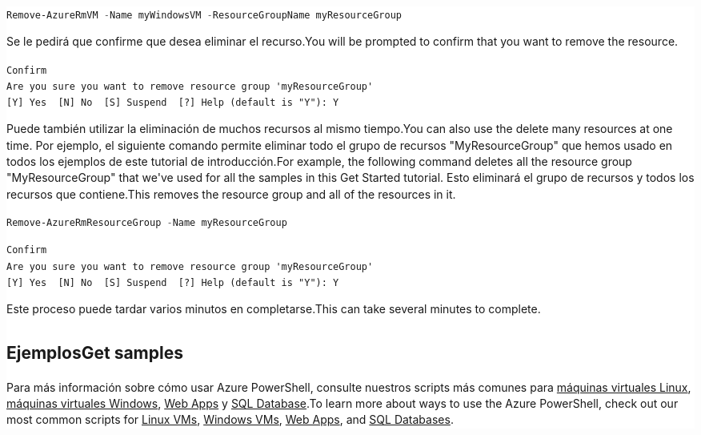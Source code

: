 ```powershell
Remove-AzureRmVM -Name myWindowsVM -ResourceGroupName myResourceGroup
```

<span data-ttu-id="68e9b-182">Se le pedirá que confirme que desea eliminar el recurso.</span><span class="sxs-lookup"><span data-stu-id="68e9b-182">You will be prompted to confirm that you want to remove the resource.</span></span>

```Output
Confirm
Are you sure you want to remove resource group 'myResourceGroup'
[Y] Yes  [N] No  [S] Suspend  [?] Help (default is "Y"): Y
```

<span data-ttu-id="68e9b-183">Puede también utilizar la eliminación de muchos recursos al mismo tiempo.</span><span class="sxs-lookup"><span data-stu-id="68e9b-183">You can also use the delete many resources at one time.</span></span> <span data-ttu-id="68e9b-184">Por ejemplo, el siguiente comando permite eliminar todo el grupo de recursos "MyResourceGroup" que hemos usado en todos los ejemplos de este tutorial de introducción.</span><span class="sxs-lookup"><span data-stu-id="68e9b-184">For example, the following command deletes all the resource group "MyResourceGroup" that we've used for all the samples in this Get Started tutorial.</span></span> <span data-ttu-id="68e9b-185">Esto eliminará el grupo de recursos y todos los recursos que contiene.</span><span class="sxs-lookup"><span data-stu-id="68e9b-185">This removes the resource group and all of the resources in it.</span></span>

```powershell
Remove-AzureRmResourceGroup -Name myResourceGroup
```

```Output
Confirm
Are you sure you want to remove resource group 'myResourceGroup'
[Y] Yes  [N] No  [S] Suspend  [?] Help (default is "Y"): Y
```

<span data-ttu-id="68e9b-186">Este proceso puede tardar varios minutos en completarse.</span><span class="sxs-lookup"><span data-stu-id="68e9b-186">This can take several minutes to complete.</span></span>

## <a name="get-samples"></a><span data-ttu-id="68e9b-187">Ejemplos</span><span class="sxs-lookup"><span data-stu-id="68e9b-187">Get samples</span></span>

<span data-ttu-id="68e9b-188">Para más información sobre cómo usar Azure PowerShell, consulte nuestros scripts más comunes para [máquinas virtuales Linux](/azure/virtual-machines/virtual-machines-linux-powershell-samples?toc=%2fpowershell%2fazure%%2ftoc.json), [máquinas virtuales Windows](/azure/virtual-machines/virtual-machines-windows-powershell-samples?toc=%2fpowershell%2fazure%%2ftoc.json), [Web Apps](/azure/app-service-web/app-service-powershell-samples?toc=%2fpowershell%2fazure%%2ftoc.json) y [SQL Database](/azure/sql-database/sql-database-powershell-samples?toc=%2fpowershell%2fazure%%2ftoc.json).</span><span class="sxs-lookup"><span data-stu-id="68e9b-188">To learn more about ways to use the Azure PowerShell, check out our most common scripts for [Linux VMs](/azure/virtual-machines/virtual-machines-linux-powershell-samples?toc=%2fpowershell%2fazure%%2ftoc.json), [Windows VMs](/azure/virtual-machines/virtual-machines-windows-powershell-samples?toc=%2fpowershell%2fazure%%2ftoc.json), [Web Apps](/azure/app-service-web/app-service-powershell-samples?toc=%2fpowershell%2fazure%%2ftoc.json), and [SQL Databases](/azure/sql-database/sql-database-powershell-samples?toc=%2fpowershell%2fazure%%2ftoc.json).</span></span>
